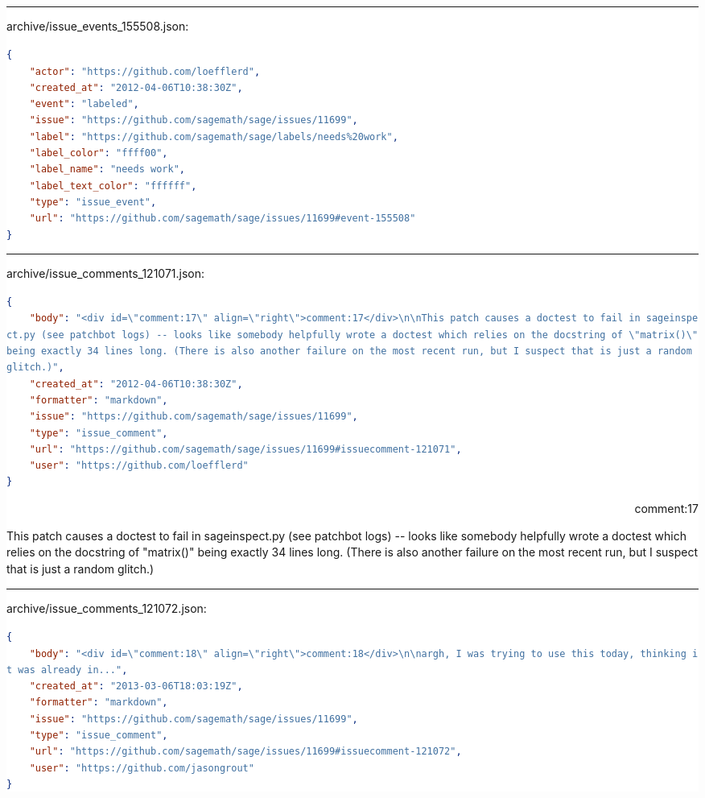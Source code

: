 

---

archive/issue_events_155508.json:
```json
{
    "actor": "https://github.com/loefflerd",
    "created_at": "2012-04-06T10:38:30Z",
    "event": "labeled",
    "issue": "https://github.com/sagemath/sage/issues/11699",
    "label": "https://github.com/sagemath/sage/labels/needs%20work",
    "label_color": "ffff00",
    "label_name": "needs work",
    "label_text_color": "ffffff",
    "type": "issue_event",
    "url": "https://github.com/sagemath/sage/issues/11699#event-155508"
}
```



---

archive/issue_comments_121071.json:
```json
{
    "body": "<div id=\"comment:17\" align=\"right\">comment:17</div>\n\nThis patch causes a doctest to fail in sageinspect.py (see patchbot logs) -- looks like somebody helpfully wrote a doctest which relies on the docstring of \"matrix()\" being exactly 34 lines long. (There is also another failure on the most recent run, but I suspect that is just a random glitch.)",
    "created_at": "2012-04-06T10:38:30Z",
    "formatter": "markdown",
    "issue": "https://github.com/sagemath/sage/issues/11699",
    "type": "issue_comment",
    "url": "https://github.com/sagemath/sage/issues/11699#issuecomment-121071",
    "user": "https://github.com/loefflerd"
}
```

<div id="comment:17" align="right">comment:17</div>

This patch causes a doctest to fail in sageinspect.py (see patchbot logs) -- looks like somebody helpfully wrote a doctest which relies on the docstring of "matrix()" being exactly 34 lines long. (There is also another failure on the most recent run, but I suspect that is just a random glitch.)



---

archive/issue_comments_121072.json:
```json
{
    "body": "<div id=\"comment:18\" align=\"right\">comment:18</div>\n\nargh, I was trying to use this today, thinking it was already in...",
    "created_at": "2013-03-06T18:03:19Z",
    "formatter": "markdown",
    "issue": "https://github.com/sagemath/sage/issues/11699",
    "type": "issue_comment",
    "url": "https://github.com/sagemath/sage/issues/11699#issuecomment-121072",
    "user": "https://github.com/jasongrout"
}
```
